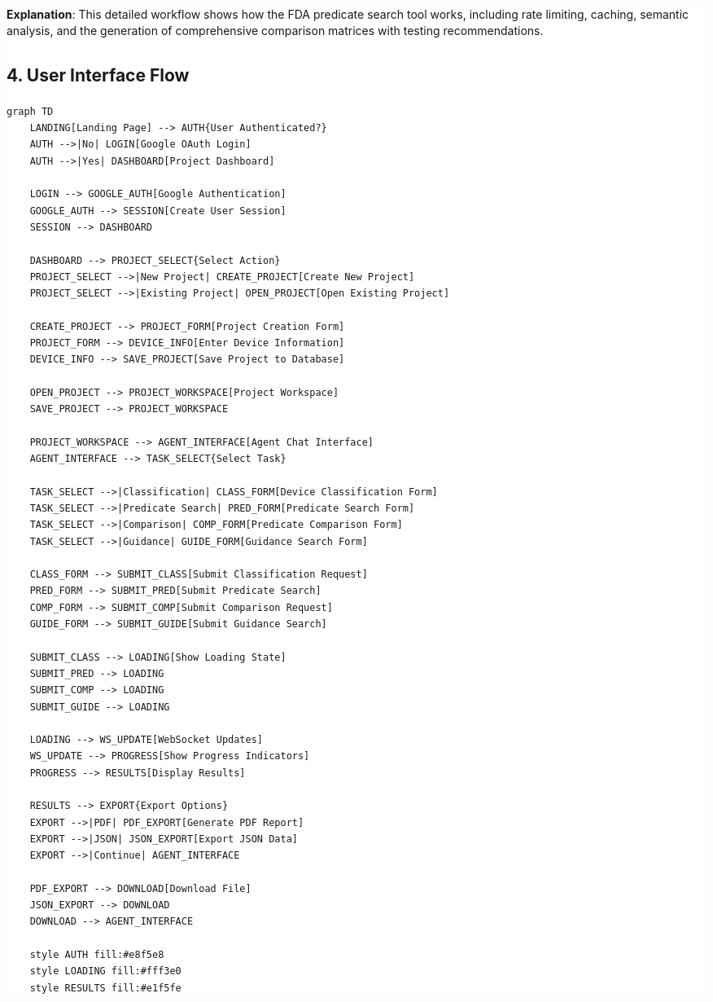 **Explanation**: This detailed workflow shows how the FDA predicate search tool works, including rate limiting, caching, semantic analysis, and the generation of comprehensive comparison matrices with testing recommendations.

## 4. User Interface Flow

```mermaid
graph TD
    LANDING[Landing Page] --> AUTH{User Authenticated?}
    AUTH -->|No| LOGIN[Google OAuth Login]
    AUTH -->|Yes| DASHBOARD[Project Dashboard]
    
    LOGIN --> GOOGLE_AUTH[Google Authentication]
    GOOGLE_AUTH --> SESSION[Create User Session]
    SESSION --> DASHBOARD
    
    DASHBOARD --> PROJECT_SELECT{Select Action}
    PROJECT_SELECT -->|New Project| CREATE_PROJECT[Create New Project]
    PROJECT_SELECT -->|Existing Project| OPEN_PROJECT[Open Existing Project]
    
    CREATE_PROJECT --> PROJECT_FORM[Project Creation Form]
    PROJECT_FORM --> DEVICE_INFO[Enter Device Information]
    DEVICE_INFO --> SAVE_PROJECT[Save Project to Database]
    
    OPEN_PROJECT --> PROJECT_WORKSPACE[Project Workspace]
    SAVE_PROJECT --> PROJECT_WORKSPACE
    
    PROJECT_WORKSPACE --> AGENT_INTERFACE[Agent Chat Interface]
    AGENT_INTERFACE --> TASK_SELECT{Select Task}
    
    TASK_SELECT -->|Classification| CLASS_FORM[Device Classification Form]
    TASK_SELECT -->|Predicate Search| PRED_FORM[Predicate Search Form]
    TASK_SELECT -->|Comparison| COMP_FORM[Predicate Comparison Form]
    TASK_SELECT -->|Guidance| GUIDE_FORM[Guidance Search Form]
    
    CLASS_FORM --> SUBMIT_CLASS[Submit Classification Request]
    PRED_FORM --> SUBMIT_PRED[Submit Predicate Search]
    COMP_FORM --> SUBMIT_COMP[Submit Comparison Request]
    GUIDE_FORM --> SUBMIT_GUIDE[Submit Guidance Search]
    
    SUBMIT_CLASS --> LOADING[Show Loading State]
    SUBMIT_PRED --> LOADING
    SUBMIT_COMP --> LOADING
    SUBMIT_GUIDE --> LOADING
    
    LOADING --> WS_UPDATE[WebSocket Updates]
    WS_UPDATE --> PROGRESS[Show Progress Indicators]
    PROGRESS --> RESULTS[Display Results]
    
    RESULTS --> EXPORT{Export Options}
    EXPORT -->|PDF| PDF_EXPORT[Generate PDF Report]
    EXPORT -->|JSON| JSON_EXPORT[Export JSON Data]
    EXPORT -->|Continue| AGENT_INTERFACE
    
    PDF_EXPORT --> DOWNLOAD[Download File]
    JSON_EXPORT --> DOWNLOAD
    DOWNLOAD --> AGENT_INTERFACE
    
    style AUTH fill:#e8f5e8
    style LOADING fill:#fff3e0
    style RESULTS fill:#e1f5fe
```
